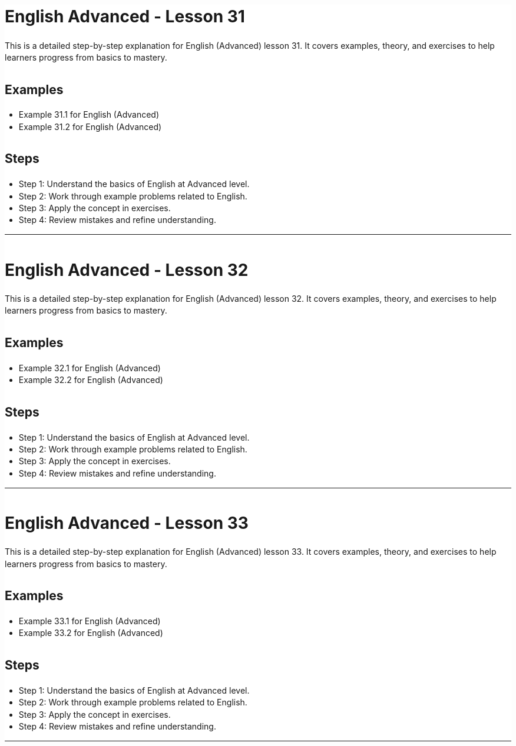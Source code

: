 
# English Advanced - Lesson 31

This is a detailed step-by-step explanation for English (Advanced) lesson 31. It covers examples, theory, and exercises to help learners progress from basics to mastery.

## Examples
- Example 31.1 for English (Advanced)
- Example 31.2 for English (Advanced)

## Steps
- Step 1: Understand the basics of English at Advanced level.
- Step 2: Work through example problems related to English.
- Step 3: Apply the concept in exercises.
- Step 4: Review mistakes and refine understanding.

---

# English Advanced - Lesson 32

This is a detailed step-by-step explanation for English (Advanced) lesson 32. It covers examples, theory, and exercises to help learners progress from basics to mastery.

## Examples
- Example 32.1 for English (Advanced)
- Example 32.2 for English (Advanced)

## Steps
- Step 1: Understand the basics of English at Advanced level.
- Step 2: Work through example problems related to English.
- Step 3: Apply the concept in exercises.
- Step 4: Review mistakes and refine understanding.

---

# English Advanced - Lesson 33

This is a detailed step-by-step explanation for English (Advanced) lesson 33. It covers examples, theory, and exercises to help learners progress from basics to mastery.

## Examples
- Example 33.1 for English (Advanced)
- Example 33.2 for English (Advanced)

## Steps
- Step 1: Understand the basics of English at Advanced level.
- Step 2: Work through example problems related to English.
- Step 3: Apply the concept in exercises.
- Step 4: Review mistakes and refine understanding.

---